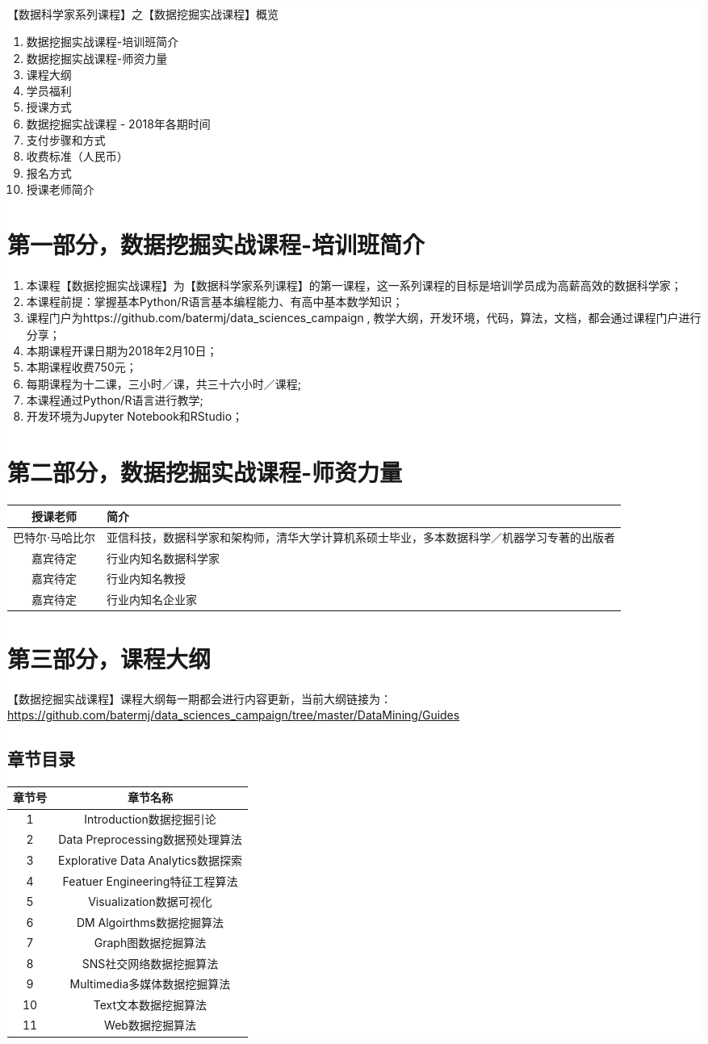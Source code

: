 【数据科学家系列课程】之【数据挖掘实战课程】概览
1. 数据挖掘实战课程-培训班简介
2. 数据挖掘实战课程-师资力量
3. 课程大纲
4. 学员福利
5. 授课方式
6. 数据挖掘实战课程 - 2018年各期时间
7. 支付步骤和方式
8. 收费标准（人民币）
9. 报名方式
10. 授课老师简介

# 第一部分，数据挖掘实战课程-培训班简介
1. 本课程【数据挖掘实战课程】为【数据科学家系列课程】的第一课程，这一系列课程的目标是培训学员成为高薪高效的数据科学家；
2. 本课程前提：掌握基本Python/R语言基本编程能力、有高中基本数学知识；
3. 课程门户为https://github.com/batermj/data_sciences_campaign , 教学大纲，开发环境，代码，算法，文档，都会通过课程门户进行分享；
4. 本期课程开课日期为2018年2月10日；
5. 本期课程收费750元；
6. 每期课程为十二课，三小时／课，共三十六小时／课程; 
7. 本课程通过Python/R语言进行教学;
8. 开发环境为Jupyter Notebook和RStudio；

# 第二部分，数据挖掘实战课程-师资力量
| 授课老师 | 简介 |
| :---: | :--- |
| 巴特尔·马哈比尔 | 亚信科技，数据科学家和架构师，清华大学计算机系硕士毕业，多本数据科学／机器学习专著的出版者 |
| 嘉宾待定 | 行业内知名数据科学家 |
| 嘉宾待定 | 行业内知名教授 |
| 嘉宾待定 | 行业内知名企业家 |

# 第三部分，课程大纲
【数据挖掘实战课程】课程大纲每一期都会进行内容更新，当前大纲链接为：
https://github.com/batermj/data_sciences_campaign/tree/master/DataMining/Guides   

## 章节目录

| 章节号 | 章节名称 |
| :---: | :---: |
| 1 | Introduction数据挖掘引论 |
| 2 | Data Preprocessing数据预处理算法 |
| 3 | Explorative Data Analytics数据探索 |
| 4 | Featuer Engineering特征工程算法 |
| 5 | Visualization数据可视化 |
| 6 | DM Algoirthms数据挖掘算法 |
| 7 | Graph图数据挖掘算法 |
| 8 | SNS社交网络数据挖掘算法 |
| 9 | Multimedia多媒体数据挖掘算法 |
| 10 | Text文本数据挖掘算法 |
| 11 | Web数据挖掘算法 |